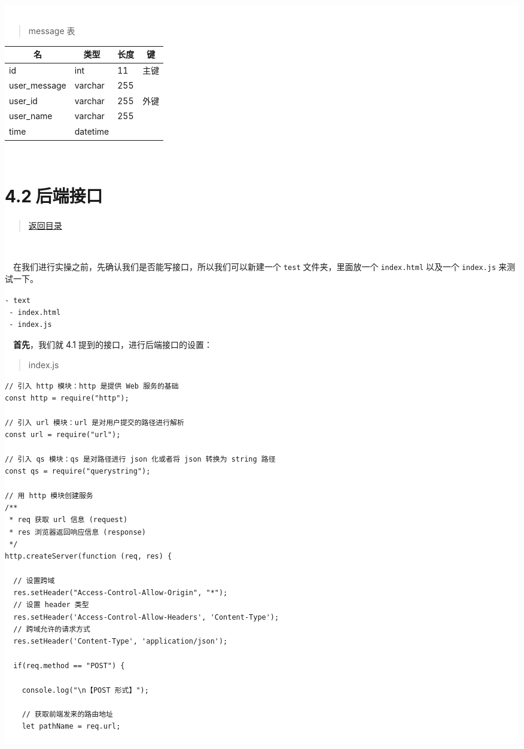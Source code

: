 <br>

> message 表

| 名           | 类型     | 长度 | 键   |
| ------------ | -------- | ---- | ---- |
| id           | int      | 11   | 主键 |
| user_message | varchar  | 255  |      |
| user_id      | varchar  | 255  | 外键 |
| user_name    | varchar  | 255  |      |
| time         | datetime |      |      |

<br>

# <a name="chapter-four-two" id="chapter-four-two">4.2 后端接口</a>

> [返回目录](#catalog-chapter-four-two)

<br>

&emsp;在我们进行实操之前，先确认我们是否能写接口，所以我们可以新建一个 `test` 文件夹，里面放一个 `index.html` 以及一个 `index.js` 来测试一下。

```
- text
 - index.html
 - index.js
```

&emsp;**首先**，我们就 4.1 提到的接口，进行后端接口的设置：

> index.js

```
// 引入 http 模块：http 是提供 Web 服务的基础
const http = require("http");

// 引入 url 模块：url 是对用户提交的路径进行解析
const url = require("url");

// 引入 qs 模块：qs 是对路径进行 json 化或者将 json 转换为 string 路径
const qs = require("querystring");

// 用 http 模块创建服务
/**
 * req 获取 url 信息 (request)
 * res 浏览器返回响应信息 (response)
 */
http.createServer(function (req, res) {
 
  // 设置跨域
  res.setHeader("Access-Control-Allow-Origin", "*");
  // 设置 header 类型
  res.setHeader('Access-Control-Allow-Headers', 'Content-Type');
  // 跨域允许的请求方式
  res.setHeader('Content-Type', 'application/json');

  if(req.method == "POST") {
    
    console.log("\n【POST 形式】");

    // 获取前端发来的路由地址
    let pathName = req.url;
    
```